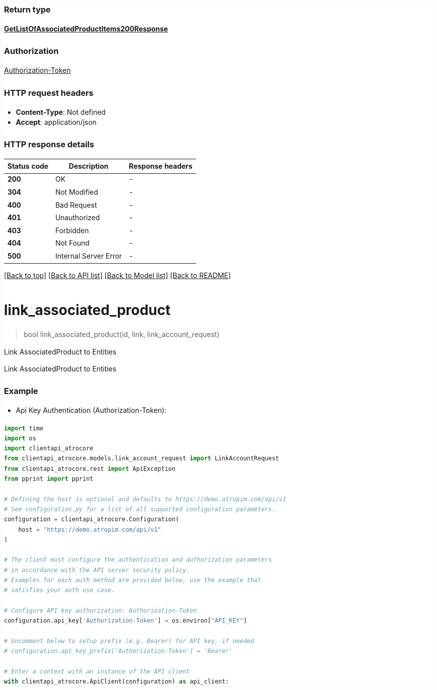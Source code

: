 ### Return type

[**GetListOfAssociatedProductItems200Response**](GetListOfAssociatedProductItems200Response.md)

### Authorization

[Authorization-Token](../README.md#Authorization-Token)

### HTTP request headers

 - **Content-Type**: Not defined
 - **Accept**: application/json

### HTTP response details
| Status code | Description | Response headers |
|-------------|-------------|------------------|
**200** | OK |  -  |
**304** | Not Modified |  -  |
**400** | Bad Request |  -  |
**401** | Unauthorized |  -  |
**403** | Forbidden |  -  |
**404** | Not Found |  -  |
**500** | Internal Server Error |  -  |

[[Back to top]](#) [[Back to API list]](../README.md#documentation-for-api-endpoints) [[Back to Model list]](../README.md#documentation-for-models) [[Back to README]](../README.md)

# **link_associated_product**
> bool link_associated_product(id, link, link_account_request)

Link AssociatedProduct to Entities

Link AssociatedProduct to Entities

### Example

* Api Key Authentication (Authorization-Token):
```python
import time
import os
import clientapi_atrocore
from clientapi_atrocore.models.link_account_request import LinkAccountRequest
from clientapi_atrocore.rest import ApiException
from pprint import pprint

# Defining the host is optional and defaults to https://demo.atropim.com/api/v1
# See configuration.py for a list of all supported configuration parameters.
configuration = clientapi_atrocore.Configuration(
    host = "https://demo.atropim.com/api/v1"
)

# The client must configure the authentication and authorization parameters
# in accordance with the API server security policy.
# Examples for each auth method are provided below, use the example that
# satisfies your auth use case.

# Configure API key authorization: Authorization-Token
configuration.api_key['Authorization-Token'] = os.environ["API_KEY"]

# Uncomment below to setup prefix (e.g. Bearer) for API key, if needed
# configuration.api_key_prefix['Authorization-Token'] = 'Bearer'

# Enter a context with an instance of the API client
with clientapi_atrocore.ApiClient(configuration) as api_client:
```